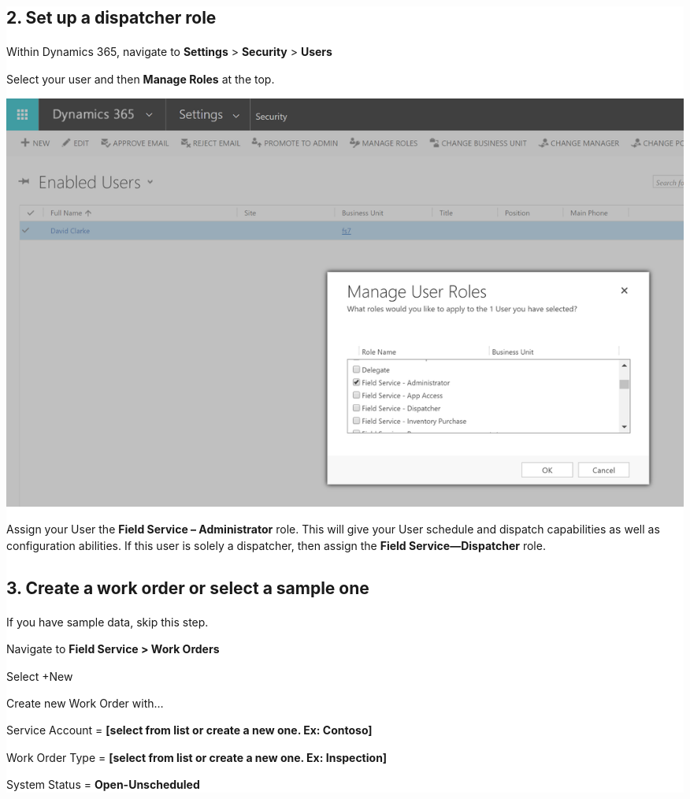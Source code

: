 ## 2. Set up a dispatcher role 

Within Dynamics 365, navigate to **Settings** &gt; **Security** &gt; **Users**

Select your user and then **Manage Roles** at the top.

![Screenshot of Schedule a work order and view it on the mobile application image6](media/Quickstart--1-Schedule-a-work-order-and-view-it-on-the-mobile-application-image6.png)

Assign your User the **Field Service – Administrator** role. This will give your User schedule and dispatch capabilities as well as configuration abilities. If this user is solely a dispatcher, then assign the **Field Service—Dispatcher** role.

## 3. Create a work order or select a sample one

If you have sample data, skip this step.

Navigate to **Field Service &gt; Work Orders**

Select +New

Create new Work Order with…

Service Account = **\[select from list or create a new one. Ex: Contoso\]**

Work Order Type = **\[select from list or create a new one. Ex: Inspection\]**

System Status = **Open-Unscheduled**
